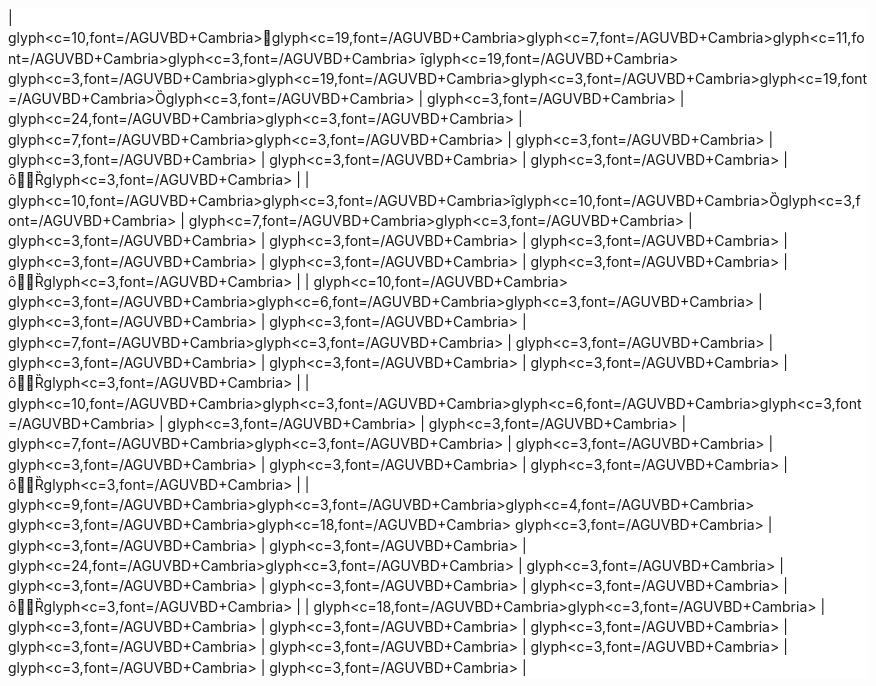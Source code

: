 | glyph&lt;c=10,font=/AGUVBD+Cambria&gt;͸glyph&lt;c=19,font=/AGUVBD+Cambria&gt;glyph&lt;c=7,font=/AGUVBD+Cambria&gt;glyph&lt;c=11,font=/AGUVBD+Cambria&gt;glyph&lt;c=3,font=/AGUVBD+Cambria&gt; ȋglyph&lt;c=19,font=/AGUVBD+Cambria&gt; glyph&lt;c=3,font=/AGUVBD+Cambria&gt;glyph&lt;c=19,font=/AGUVBD+Cambria&gt;glyph&lt;c=3,font=/AGUVBD+Cambria&gt;glyph&lt;c=19,font=/AGUVBD+Cambria&gt;Ȍglyph&lt;c=3,font=/AGUVBD+Cambria&gt;   | glyph&lt;c=3,font=/AGUVBD+Cambria&gt; | glyph&lt;c=24,font=/AGUVBD+Cambria&gt;glyph&lt;c=3,font=/AGUVBD+Cambria&gt;                                 | glyph&lt;c=7,font=/AGUVBD+Cambria&gt;glyph&lt;c=3,font=/AGUVBD+Cambria&gt;                                                                                                 | glyph&lt;c=3,font=/AGUVBD+Cambria&gt;                                                                  | glyph&lt;c=3,font=/AGUVBD+Cambria&gt;                                                                 | glyph&lt;c=3,font=/AGUVBD+Cambria&gt; | glyph&lt;c=3,font=/AGUVBD+Cambria&gt; | ȏ͸͸Ȑglyph&lt;c=3,font=/AGUVBD+Cambria&gt;                                                                                                                                            |
| glyph&lt;c=10,font=/AGUVBD+Cambria&gt;glyph&lt;c=3,font=/AGUVBD+Cambria&gt;ȋglyph&lt;c=10,font=/AGUVBD+Cambria&gt;Ȍglyph&lt;c=3,font=/AGUVBD+Cambria&gt;   | glyph&lt;c=7,font=/AGUVBD+Cambria&gt;glyph&lt;c=3,font=/AGUVBD+Cambria&gt;                                 | glyph&lt;c=3,font=/AGUVBD+Cambria&gt; | glyph&lt;c=3,font=/AGUVBD+Cambria&gt;                                                                 | glyph&lt;c=3,font=/AGUVBD+Cambria&gt;                                                                  | glyph&lt;c=3,font=/AGUVBD+Cambria&gt;                                                                 | glyph&lt;c=3,font=/AGUVBD+Cambria&gt; | glyph&lt;c=3,font=/AGUVBD+Cambria&gt; | ȏ͸͸Ȑglyph&lt;c=3,font=/AGUVBD+Cambria&gt;                                                                                                                                            |
| glyph&lt;c=10,font=/AGUVBD+Cambria&gt;glyph&lt;c=3,font=/AGUVBD+Cambria&gt;glyph&lt;c=6,font=/AGUVBD+Cambria&gt;glyph&lt;c=3,font=/AGUVBD+Cambria&gt;   | glyph&lt;c=3,font=/AGUVBD+Cambria&gt; | glyph&lt;c=3,font=/AGUVBD+Cambria&gt; | glyph&lt;c=7,font=/AGUVBD+Cambria&gt;glyph&lt;c=3,font=/AGUVBD+Cambria&gt;                                                                                                 | glyph&lt;c=3,font=/AGUVBD+Cambria&gt;                                                                  | glyph&lt;c=3,font=/AGUVBD+Cambria&gt;                                                                 | glyph&lt;c=3,font=/AGUVBD+Cambria&gt; | glyph&lt;c=3,font=/AGUVBD+Cambria&gt; | ȏ͸͸Ȑglyph&lt;c=3,font=/AGUVBD+Cambria&gt;                                                                                                                                            |
| glyph&lt;c=10,font=/AGUVBD+Cambria&gt;glyph&lt;c=3,font=/AGUVBD+Cambria&gt;glyph&lt;c=6,font=/AGUVBD+Cambria&gt;glyph&lt;c=3,font=/AGUVBD+Cambria&gt;   | glyph&lt;c=3,font=/AGUVBD+Cambria&gt; | glyph&lt;c=3,font=/AGUVBD+Cambria&gt; | glyph&lt;c=7,font=/AGUVBD+Cambria&gt;glyph&lt;c=3,font=/AGUVBD+Cambria&gt;                                                                                                 | glyph&lt;c=3,font=/AGUVBD+Cambria&gt;                                                                  | glyph&lt;c=3,font=/AGUVBD+Cambria&gt;                                                                 | glyph&lt;c=3,font=/AGUVBD+Cambria&gt; | glyph&lt;c=3,font=/AGUVBD+Cambria&gt; | ȏ͸͸Ȑglyph&lt;c=3,font=/AGUVBD+Cambria&gt;                                                                                                                                            |
| glyph&lt;c=9,font=/AGUVBD+Cambria&gt;glyph&lt;c=3,font=/AGUVBD+Cambria&gt;glyph&lt;c=4,font=/AGUVBD+Cambria&gt;glyph&lt;c=3,font=/AGUVBD+Cambria&gt;glyph&lt;c=18,font=/AGUVBD+Cambria&gt; glyph&lt;c=3,font=/AGUVBD+Cambria&gt;   | glyph&lt;c=3,font=/AGUVBD+Cambria&gt; | glyph&lt;c=3,font=/AGUVBD+Cambria&gt; | glyph&lt;c=24,font=/AGUVBD+Cambria&gt;glyph&lt;c=3,font=/AGUVBD+Cambria&gt;                                                                                                 | glyph&lt;c=3,font=/AGUVBD+Cambria&gt;                                                                  | glyph&lt;c=3,font=/AGUVBD+Cambria&gt;                                                                 | glyph&lt;c=3,font=/AGUVBD+Cambria&gt; | glyph&lt;c=3,font=/AGUVBD+Cambria&gt; | ȏ͸͸Ȑglyph&lt;c=3,font=/AGUVBD+Cambria&gt;                                                                                                                                            |
| glyph&lt;c=18,font=/AGUVBD+Cambria&gt;glyph&lt;c=3,font=/AGUVBD+Cambria&gt;   | glyph&lt;c=3,font=/AGUVBD+Cambria&gt; | glyph&lt;c=3,font=/AGUVBD+Cambria&gt; | glyph&lt;c=3,font=/AGUVBD+Cambria&gt;                                                                 | glyph&lt;c=3,font=/AGUVBD+Cambria&gt;                                                                  | glyph&lt;c=3,font=/AGUVBD+Cambria&gt;                                                                 | glyph&lt;c=3,font=/AGUVBD+Cambria&gt; | glyph&lt;c=3,font=/AGUVBD+Cambria&gt; | glyph&lt;c=3,font=/AGUVBD+Cambria&gt;                                                                                                                                                |